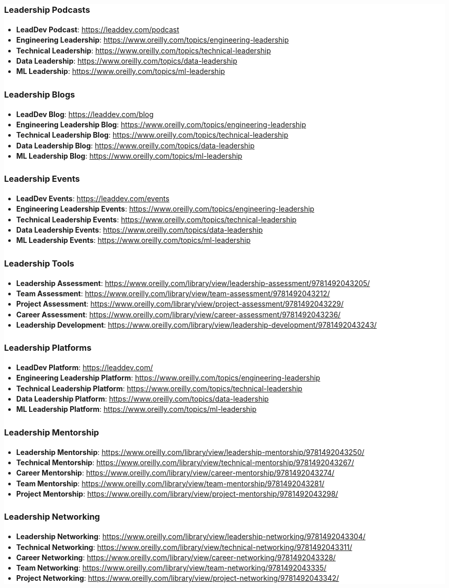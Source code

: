 ### **Leadership Podcasts**
- **LeadDev Podcast**: https://leaddev.com/podcast
- **Engineering Leadership**: https://www.oreilly.com/topics/engineering-leadership
- **Technical Leadership**: https://www.oreilly.com/topics/technical-leadership
- **Data Leadership**: https://www.oreilly.com/topics/data-leadership
- **ML Leadership**: https://www.oreilly.com/topics/ml-leadership

### **Leadership Blogs**
- **LeadDev Blog**: https://leaddev.com/blog
- **Engineering Leadership Blog**: https://www.oreilly.com/topics/engineering-leadership
- **Technical Leadership Blog**: https://www.oreilly.com/topics/technical-leadership
- **Data Leadership Blog**: https://www.oreilly.com/topics/data-leadership
- **ML Leadership Blog**: https://www.oreilly.com/topics/ml-leadership

### **Leadership Events**
- **LeadDev Events**: https://leaddev.com/events
- **Engineering Leadership Events**: https://www.oreilly.com/topics/engineering-leadership
- **Technical Leadership Events**: https://www.oreilly.com/topics/technical-leadership
- **Data Leadership Events**: https://www.oreilly.com/topics/data-leadership
- **ML Leadership Events**: https://www.oreilly.com/topics/ml-leadership

### **Leadership Tools**
- **Leadership Assessment**: https://www.oreilly.com/library/view/leadership-assessment/9781492043205/
- **Team Assessment**: https://www.oreilly.com/library/view/team-assessment/9781492043212/
- **Project Assessment**: https://www.oreilly.com/library/view/project-assessment/9781492043229/
- **Career Assessment**: https://www.oreilly.com/library/view/career-assessment/9781492043236/
- **Leadership Development**: https://www.oreilly.com/library/view/leadership-development/9781492043243/

### **Leadership Platforms**
- **LeadDev Platform**: https://leaddev.com/
- **Engineering Leadership Platform**: https://www.oreilly.com/topics/engineering-leadership
- **Technical Leadership Platform**: https://www.oreilly.com/topics/technical-leadership
- **Data Leadership Platform**: https://www.oreilly.com/topics/data-leadership
- **ML Leadership Platform**: https://www.oreilly.com/topics/ml-leadership

### **Leadership Mentorship**
- **Leadership Mentorship**: https://www.oreilly.com/library/view/leadership-mentorship/9781492043250/
- **Technical Mentorship**: https://www.oreilly.com/library/view/technical-mentorship/9781492043267/
- **Career Mentorship**: https://www.oreilly.com/library/view/career-mentorship/9781492043274/
- **Team Mentorship**: https://www.oreilly.com/library/view/team-mentorship/9781492043281/
- **Project Mentorship**: https://www.oreilly.com/library/view/project-mentorship/9781492043298/

### **Leadership Networking**
- **Leadership Networking**: https://www.oreilly.com/library/view/leadership-networking/9781492043304/
- **Technical Networking**: https://www.oreilly.com/library/view/technical-networking/9781492043311/
- **Career Networking**: https://www.oreilly.com/library/view/career-networking/9781492043328/
- **Team Networking**: https://www.oreilly.com/library/view/team-networking/9781492043335/
- **Project Networking**: https://www.oreilly.com/library/view/project-networking/9781492043342/

